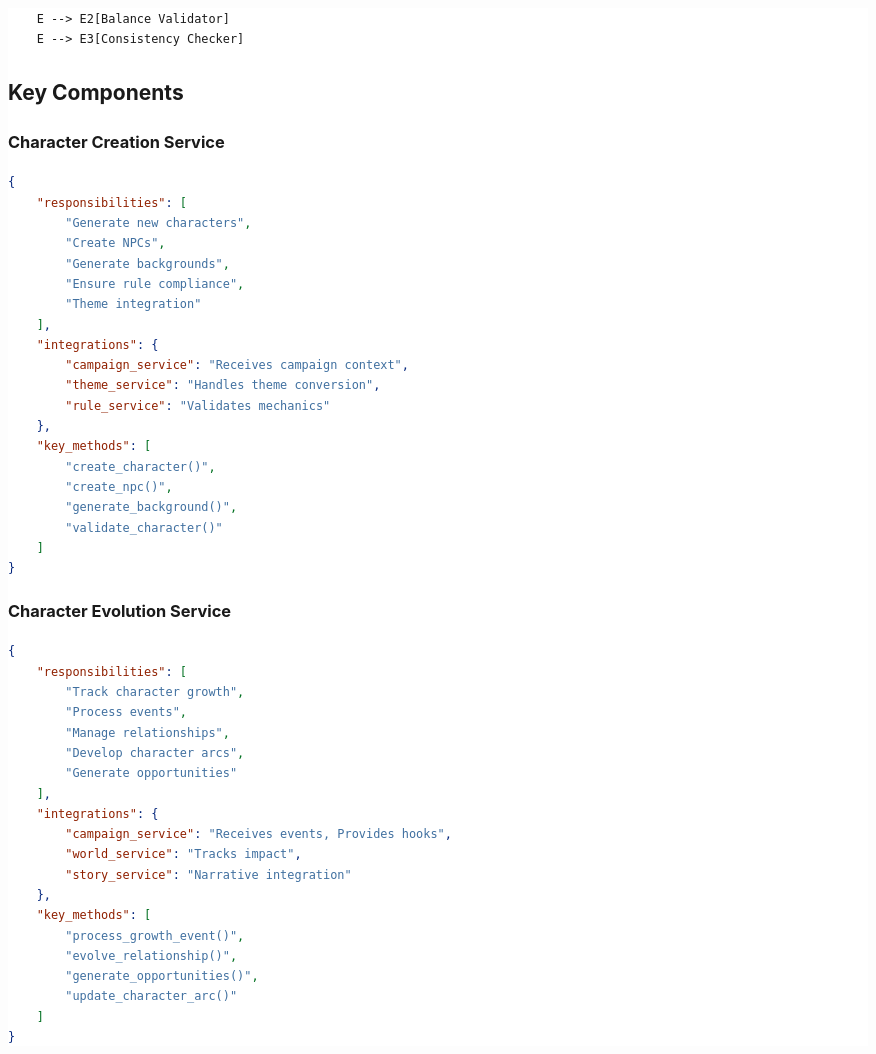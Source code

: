 ```mermaid
    E --> E2[Balance Validator]
    E --> E3[Consistency Checker]
```

## Key Components

### Character Creation Service
```json
{
    "responsibilities": [
        "Generate new characters",
        "Create NPCs",
        "Generate backgrounds",
        "Ensure rule compliance",
        "Theme integration"
    ],
    "integrations": {
        "campaign_service": "Receives campaign context",
        "theme_service": "Handles theme conversion",
        "rule_service": "Validates mechanics"
    },
    "key_methods": [
        "create_character()",
        "create_npc()",
        "generate_background()",
        "validate_character()"
    ]
}
```

### Character Evolution Service
```json
{
    "responsibilities": [
        "Track character growth",
        "Process events",
        "Manage relationships",
        "Develop character arcs",
        "Generate opportunities"
    ],
    "integrations": {
        "campaign_service": "Receives events, Provides hooks",
        "world_service": "Tracks impact",
        "story_service": "Narrative integration"
    },
    "key_methods": [
        "process_growth_event()",
        "evolve_relationship()",
        "generate_opportunities()",
        "update_character_arc()"
    ]
}
```
